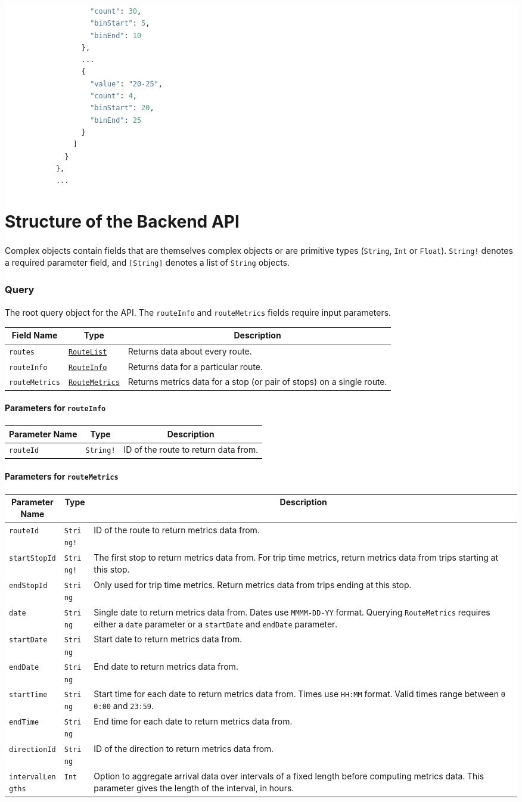 ```graphql
                    "count": 30,
                    "binStart": 5,
                    "binEnd": 10
                  },
                  ...
                  {
                    "value": "20-25",
                    "count": 4,
                    "binStart": 20,
                    "binEnd": 25
                  }
                ]
              }
            },
            ...
```

# Structure of the Backend API 

Complex objects contain fields that are themselves complex objects or are primitive types (`String`, `Int` or `Float`). `String!` denotes a required parameter field, and `[String]` denotes a list of `String` objects.

### Query

The root query object for the API. The `routeInfo` and `routeMetrics` fields require input parameters.

| Field Name | Type | Description |
| --- | --- | --- |
| `routes` | [`RouteList`]($routelist) | Returns data about every route. |
| `routeInfo` | [`RouteInfo`]($routeinfo) | Returns data for a particular route. |
| `routeMetrics` | [`RouteMetrics`]($routemetrics) | Returns metrics data for a stop (or pair of stops) on a single route.

#### Parameters for `routeInfo`

| Parameter Name | Type | Description |
| --- | --- | --- |
| `routeId` | `String!` | ID of the route to return data from. |

#### Parameters for `routeMetrics`

| Parameter Name | Type | Description |
| --- | --- | --- |
| `routeId` | `String!` | ID of the route to return metrics data from. |
| `startStopId` | `String!` | The first stop to return metrics data from. For trip time metrics, return metrics data from trips starting at this stop. |
| `endStopId` | `String` | Only used for trip time metrics. Return metrics data from trips ending at this stop. |
| `date` | `String` | Single date to return metrics data from. Dates use `MMMM-DD-YY` format. Querying `RouteMetrics` requires either a `date` parameter or a `startDate` and `endDate` parameter. |
| `startDate` | `String` | Start date to return metrics data from. |
| `endDate` | `String` | End date to return metrics data from. |
| `startTime` | `String` | Start time for each date to return metrics data from. Times use `HH:MM` format. Valid times range between `00:00` and `23:59`. |
| `endTime` | `String` | End time for each date to return metrics data from. |
| `directionId` | `String` | ID of the direction to return metrics data from. |
| `intervalLengths` | `Int` | Option to aggregate arrival data over intervals of a fixed length before computing metrics data. This parameter gives the length of the interval, in hours. |
